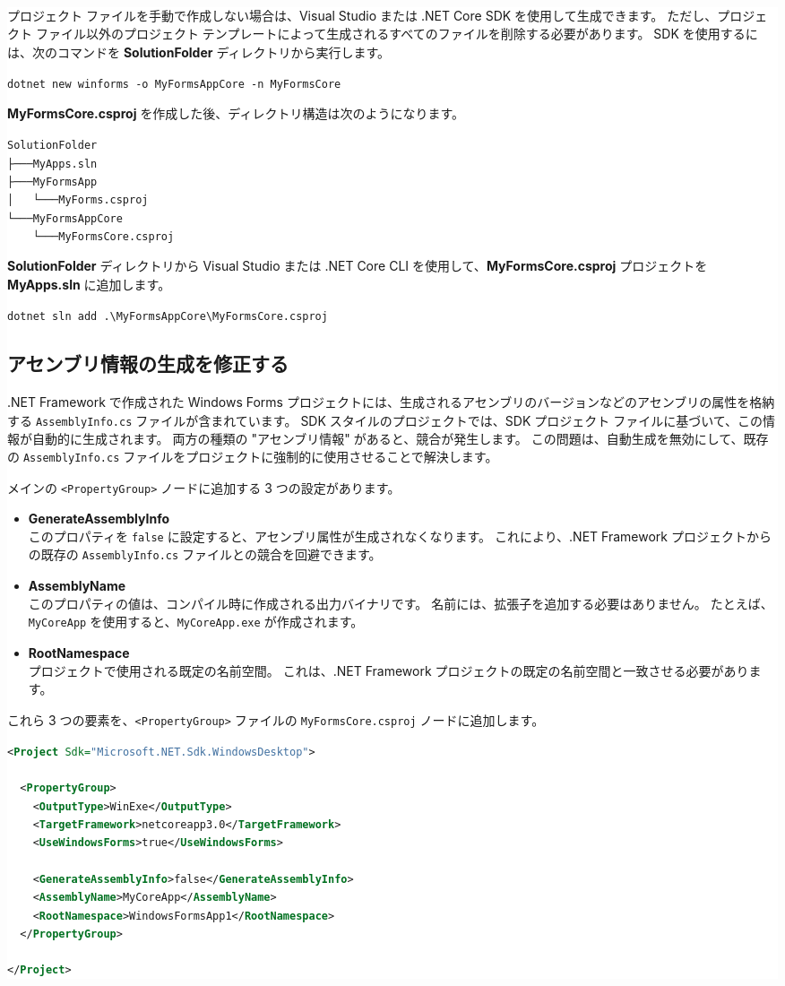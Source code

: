 プロジェクト ファイルを手動で作成しない場合は、Visual Studio または .NET Core SDK を使用して生成できます。 ただし、プロジェクト ファイル以外のプロジェクト テンプレートによって生成されるすべてのファイルを削除する必要があります。 SDK を使用するには、次のコマンドを **SolutionFolder** ディレクトリから実行します。

```dotnetcli
dotnet new winforms -o MyFormsAppCore -n MyFormsCore
```

**MyFormsCore.csproj** を作成した後、ディレクトリ構造は次のようになります。

```
SolutionFolder
├───MyApps.sln
├───MyFormsApp
│   └───MyForms.csproj
└───MyFormsAppCore
    └───MyFormsCore.csproj
```

**SolutionFolder** ディレクトリから Visual Studio または .NET Core CLI を使用して、**MyFormsCore.csproj** プロジェクトを **MyApps.sln** に追加します。

```dotnetcli
dotnet sln add .\MyFormsAppCore\MyFormsCore.csproj
```

## <a name="fix-assembly-info-generation"></a>アセンブリ情報の生成を修正する

.NET Framework で作成された Windows Forms プロジェクトには、生成されるアセンブリのバージョンなどのアセンブリの属性を格納する `AssemblyInfo.cs` ファイルが含まれています。 SDK スタイルのプロジェクトでは、SDK プロジェクト ファイルに基づいて、この情報が自動的に生成されます。 両方の種類の "アセンブリ情報" があると、競合が発生します。 この問題は、自動生成を無効にして、既存の `AssemblyInfo.cs` ファイルをプロジェクトに強制的に使用させることで解決します。

メインの `<PropertyGroup>` ノードに追加する 3 つの設定があります。

- **GenerateAssemblyInfo**\
このプロパティを `false` に設定すると、アセンブリ属性が生成されなくなります。 これにより、.NET Framework プロジェクトからの既存の `AssemblyInfo.cs` ファイルとの競合を回避できます。

- **AssemblyName**\
このプロパティの値は、コンパイル時に作成される出力バイナリです。 名前には、拡張子を追加する必要はありません。 たとえば、`MyCoreApp` を使用すると、`MyCoreApp.exe` が作成されます。

- **RootNamespace**\
プロジェクトで使用される既定の名前空間。 これは、.NET Framework プロジェクトの既定の名前空間と一致させる必要があります。

これら 3 つの要素を、`<PropertyGroup>` ファイルの `MyFormsCore.csproj` ノードに追加します。

```xml
<Project Sdk="Microsoft.NET.Sdk.WindowsDesktop">

  <PropertyGroup>
    <OutputType>WinExe</OutputType>
    <TargetFramework>netcoreapp3.0</TargetFramework>
    <UseWindowsForms>true</UseWindowsForms>

    <GenerateAssemblyInfo>false</GenerateAssemblyInfo>
    <AssemblyName>MyCoreApp</AssemblyName>
    <RootNamespace>WindowsFormsApp1</RootNamespace>
  </PropertyGroup>

</Project>
```
